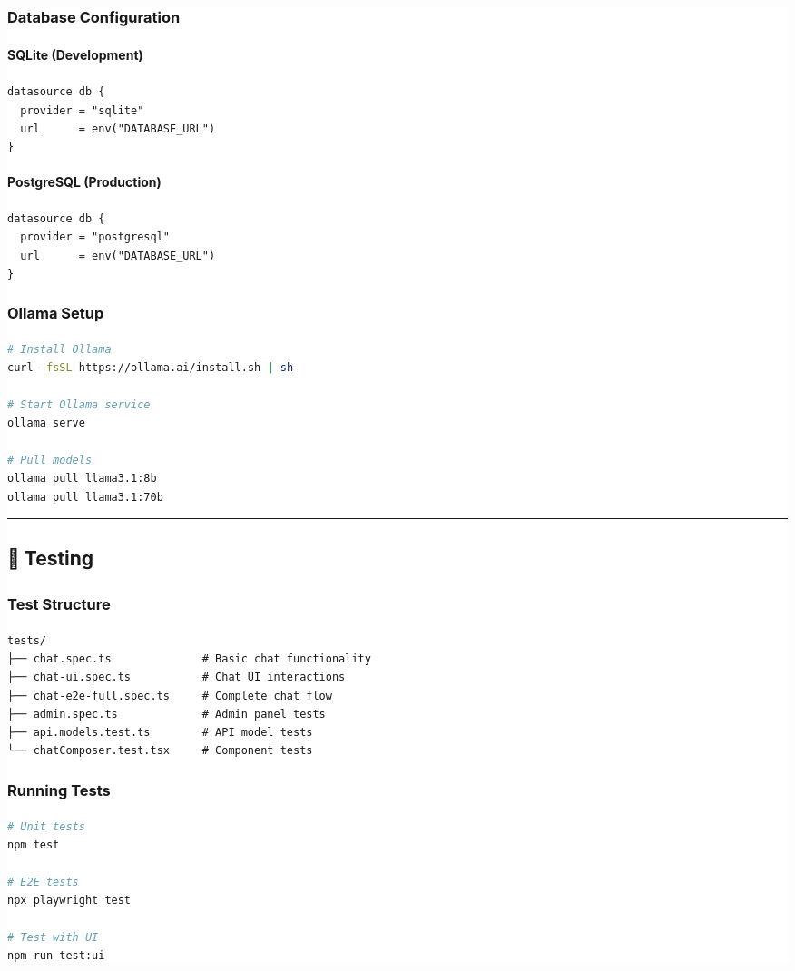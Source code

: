 ### Database Configuration

#### SQLite (Development)
```prisma
datasource db {
  provider = "sqlite"
  url      = env("DATABASE_URL")
}
```

#### PostgreSQL (Production)
```prisma
datasource db {
  provider = "postgresql"
  url      = env("DATABASE_URL")
}
```

### Ollama Setup
```bash
# Install Ollama
curl -fsSL https://ollama.ai/install.sh | sh

# Start Ollama service
ollama serve

# Pull models
ollama pull llama3.1:8b
ollama pull llama3.1:70b
```

---

## 🧪 Testing

### Test Structure
```
tests/
├── chat.spec.ts              # Basic chat functionality
├── chat-ui.spec.ts           # Chat UI interactions
├── chat-e2e-full.spec.ts     # Complete chat flow
├── admin.spec.ts             # Admin panel tests
├── api.models.test.ts        # API model tests
└── chatComposer.test.tsx     # Component tests
```

### Running Tests
```bash
# Unit tests
npm test

# E2E tests
npx playwright test

# Test with UI
npm run test:ui
```
